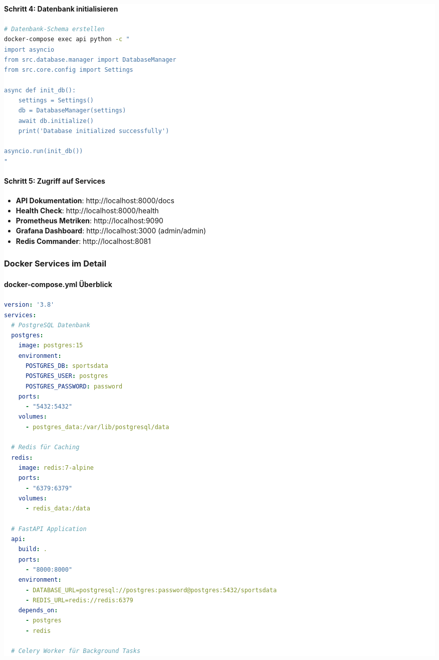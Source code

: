 #### Schritt 4: Datenbank initialisieren
```bash
# Datenbank-Schema erstellen
docker-compose exec api python -c "
import asyncio
from src.database.manager import DatabaseManager
from src.core.config import Settings

async def init_db():
    settings = Settings()
    db = DatabaseManager(settings)
    await db.initialize()
    print('Database initialized successfully')

asyncio.run(init_db())
"
```

#### Schritt 5: Zugriff auf Services
- **API Dokumentation**: http://localhost:8000/docs
- **Health Check**: http://localhost:8000/health
- **Prometheus Metriken**: http://localhost:9090
- **Grafana Dashboard**: http://localhost:3000 (admin/admin)
- **Redis Commander**: http://localhost:8081

### Docker Services im Detail

#### docker-compose.yml Überblick
```yaml
version: '3.8'
services:
  # PostgreSQL Datenbank
  postgres:
    image: postgres:15
    environment:
      POSTGRES_DB: sportsdata
      POSTGRES_USER: postgres
      POSTGRES_PASSWORD: password
    ports:
      - "5432:5432"
    volumes:
      - postgres_data:/var/lib/postgresql/data

  # Redis für Caching
  redis:
    image: redis:7-alpine
    ports:
      - "6379:6379"
    volumes:
      - redis_data:/data

  # FastAPI Application
  api:
    build: .
    ports:
      - "8000:8000"
    environment:
      - DATABASE_URL=postgresql://postgres:password@postgres:5432/sportsdata
      - REDIS_URL=redis://redis:6379
    depends_on:
      - postgres
      - redis

  # Celery Worker für Background Tasks
```